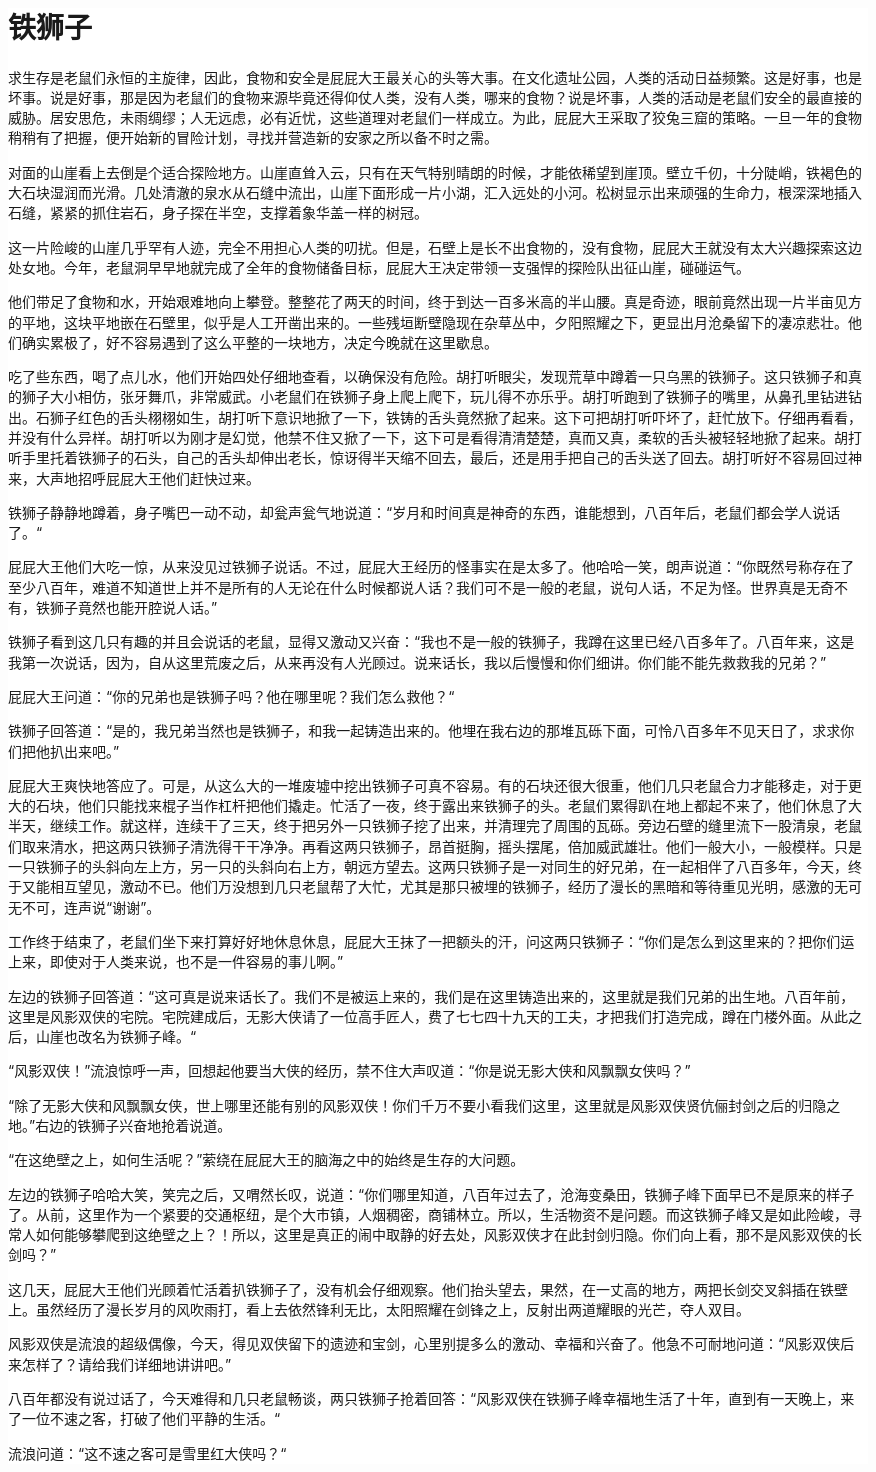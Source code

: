 # 铁狮子
求生存是老鼠们永恒的主旋律，因此，食物和安全是屁屁大王最关心的头等大事。在文化遗址公园，人类的活动日益频繁。这是好事，也是坏事。说是好事，那是因为老鼠们的食物来源毕竟还得仰仗人类，没有人类，哪来的食物？说是坏事，人类的活动是老鼠们安全的最直接的威胁。居安思危，未雨绸缪；人无远虑，必有近忧，这些道理对老鼠们一样成立。为此，屁屁大王采取了狡兔三窟的策略。一旦一年的食物稍稍有了把握，便开始新的冒险计划，寻找并营造新的安家之所以备不时之需。

对面的山崖看上去倒是个适合探险地方。山崖直耸入云，只有在天气特别晴朗的时候，才能依稀望到崖顶。壁立千仞，十分陡峭，铁褐色的大石块湿润而光滑。几处清澈的泉水从石缝中流出，山崖下面形成一片小湖，汇入远处的小河。松树显示出来顽强的生命力，根深深地插入石缝，紧紧的抓住岩石，身子探在半空，支撑着象华盖一样的树冠。

这一片险峻的山崖几乎罕有人迹，完全不用担心人类的叨扰。但是，石壁上是长不出食物的，没有食物，屁屁大王就没有太大兴趣探索这边处女地。今年，老鼠洞早早地就完成了全年的食物储备目标，屁屁大王决定带领一支强悍的探险队出征山崖，碰碰运气。

他们带足了食物和水，开始艰难地向上攀登。整整花了两天的时间，终于到达一百多米高的半山腰。真是奇迹，眼前竟然出现一片半亩见方的平地，这块平地嵌在石壁里，似乎是人工开凿出来的。一些残垣断壁隐现在杂草丛中，夕阳照耀之下，更显出月沧桑留下的凄凉悲壮。他们确实累极了，好不容易遇到了这么平整的一块地方，决定今晚就在这里歇息。

吃了些东西，喝了点儿水，他们开始四处仔细地查看，以确保没有危险。胡打听眼尖，发现荒草中蹲着一只乌黑的铁狮子。这只铁狮子和真的狮子大小相仿，张牙舞爪，非常威武。小老鼠们在铁狮子身上爬上爬下，玩儿得不亦乐乎。胡打听跑到了铁狮子的嘴里，从鼻孔里钻进钻出。石狮子红色的舌头栩栩如生，胡打听下意识地掀了一下，铁铸的舌头竟然掀了起来。这下可把胡打听吓坏了，赶忙放下。仔细再看看，并没有什么异样。胡打听以为刚才是幻觉，他禁不住又掀了一下，这下可是看得清清楚楚，真而又真，柔软的舌头被轻轻地掀了起来。胡打听手里托着铁狮子的石头，自己的舌头却伸出老长，惊讶得半天缩不回去，最后，还是用手把自己的舌头送了回去。胡打听好不容易回过神来，大声地招呼屁屁大王他们赶快过来。

铁狮子静静地蹲着，身子嘴巴一动不动，却瓮声瓮气地说道：“岁月和时间真是神奇的东西，谁能想到，八百年后，老鼠们都会学人说话了。“

屁屁大王他们大吃一惊，从来没见过铁狮子说话。不过，屁屁大王经历的怪事实在是太多了。他哈哈一笑，朗声说道：“你既然号称存在了至少八百年，难道不知道世上并不是所有的人无论在什么时候都说人话？我们可不是一般的老鼠，说句人话，不足为怪。世界真是无奇不有，铁狮子竟然也能开腔说人话。”

铁狮子看到这几只有趣的并且会说话的老鼠，显得又激动又兴奋：“我也不是一般的铁狮子，我蹲在这里已经八百多年了。八百年来，这是我第一次说话，因为，自从这里荒废之后，从来再没有人光顾过。说来话长，我以后慢慢和你们细讲。你们能不能先救救我的兄弟？”

屁屁大王问道：“你的兄弟也是铁狮子吗？他在哪里呢？我们怎么救他？“

铁狮子回答道：“是的，我兄弟当然也是铁狮子，和我一起铸造出来的。他埋在我右边的那堆瓦砾下面，可怜八百多年不见天日了，求求你们把他扒出来吧。”

屁屁大王爽快地答应了。可是，从这么大的一堆废墟中挖出铁狮子可真不容易。有的石块还很大很重，他们几只老鼠合力才能移走，对于更大的石块，他们只能找来棍子当作杠杆把他们撬走。忙活了一夜，终于露出来铁狮子的头。老鼠们累得趴在地上都起不来了，他们休息了大半天，继续工作。就这样，连续干了三天，终于把另外一只铁狮子挖了出来，并清理完了周围的瓦砾。旁边石壁的缝里流下一股清泉，老鼠们取来清水，把这两只铁狮子清洗得干干净净。再看这两只铁狮子，昂首挺胸，摇头摆尾，倍加威武雄壮。他们一般大小，一般模样。只是一只铁狮子的头斜向左上方，另一只的头斜向右上方，朝远方望去。这两只铁狮子是一对同生的好兄弟，在一起相伴了八百多年，今天，终于又能相互望见，激动不已。他们万没想到几只老鼠帮了大忙，尤其是那只被埋的铁狮子，经历了漫长的黑暗和等待重见光明，感激的无可无不可，连声说“谢谢”。

工作终于结束了，老鼠们坐下来打算好好地休息休息，屁屁大王抹了一把额头的汗，问这两只铁狮子：“你们是怎么到这里来的？把你们运上来，即使对于人类来说，也不是一件容易的事儿啊。”

左边的铁狮子回答道：“这可真是说来话长了。我们不是被运上来的，我们是在这里铸造出来的，这里就是我们兄弟的出生地。八百年前，这里是风影双侠的宅院。宅院建成后，无影大侠请了一位高手匠人，费了七七四十九天的工夫，才把我们打造完成，蹲在门楼外面。从此之后，山崖也改名为铁狮子峰。“

“风影双侠！”流浪惊呼一声，回想起他要当大侠的经历，禁不住大声叹道：“你是说无影大侠和风飘飘女侠吗？”

“除了无影大侠和风飘飘女侠，世上哪里还能有别的风影双侠！你们千万不要小看我们这里，这里就是风影双侠贤伉俪封剑之后的归隐之地。”右边的铁狮子兴奋地抢着说道。

“在这绝壁之上，如何生活呢？”萦绕在屁屁大王的脑海之中的始终是生存的大问题。

左边的铁狮子哈哈大笑，笑完之后，又喟然长叹，说道：“你们哪里知道，八百年过去了，沧海变桑田，铁狮子峰下面早已不是原来的样子了。从前，这里作为一个紧要的交通枢纽，是个大市镇，人烟稠密，商铺林立。所以，生活物资不是问题。而这铁狮子峰又是如此险峻，寻常人如何能够攀爬到这绝壁之上？！所以，这里是真正的闹中取静的好去处，风影双侠才在此封剑归隐。你们向上看，那不是风影双侠的长剑吗？”

这几天，屁屁大王他们光顾着忙活着扒铁狮子了，没有机会仔细观察。他们抬头望去，果然，在一丈高的地方，两把长剑交叉斜插在铁壁上。虽然经历了漫长岁月的风吹雨打，看上去依然锋利无比，太阳照耀在剑锋之上，反射出两道耀眼的光芒，夺人双目。

风影双侠是流浪的超级偶像，今天，得见双侠留下的遗迹和宝剑，心里别提多么的激动、幸福和兴奋了。他急不可耐地问道：“风影双侠后来怎样了？请给我们详细地讲讲吧。”

八百年都没有说过话了，今天难得和几只老鼠畅谈，两只铁狮子抢着回答：“风影双侠在铁狮子峰幸福地生活了十年，直到有一天晚上，来了一位不速之客，打破了他们平静的生活。“

流浪问道：“这不速之客可是雪里红大侠吗？“
